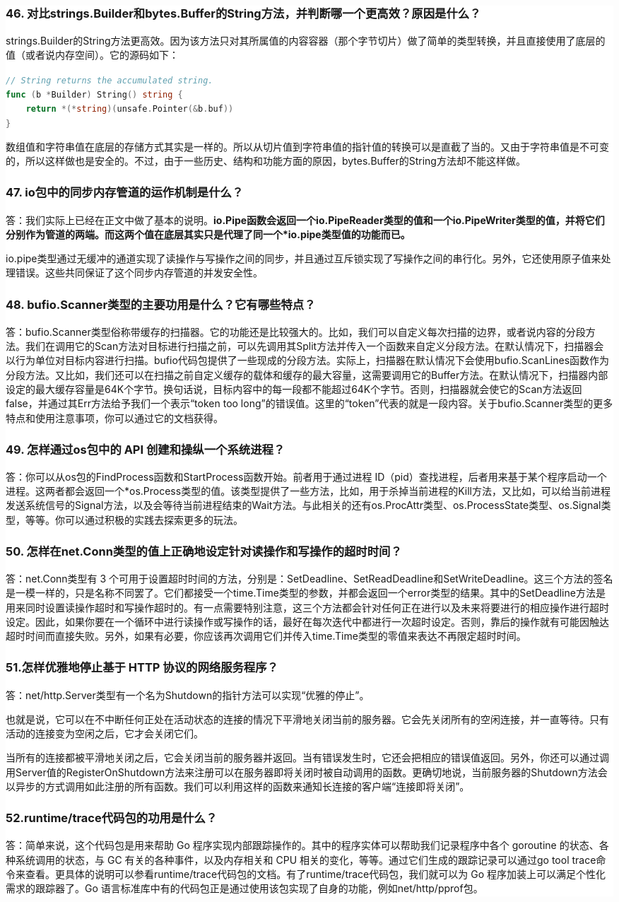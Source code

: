 ### 46. 对比strings.Builder和bytes.Buffer的String方法，并判断哪一个更高效？原因是什么？

strings.Builder的String方法更高效。因为该方法只对其所属值的内容容器（那个字节切片）做了简单的类型转换，并且直接使用了底层的值（或者说内存空间）。它的源码如下：

```go
// String returns the accumulated string.
func (b *Builder) String() string {
    return *(*string)(unsafe.Pointer(&b.buf))
}
```

数组值和字符串值在底层的存储方式其实是一样的。所以从切片值到字符串值的指针值的转换可以是直截了当的。又由于字符串值是不可变的，所以这样做也是安全的。不过，由于一些历史、结构和功能方面的原因，bytes.Buffer的String方法却不能这样做。

### 47. io包中的同步内存管道的运作机制是什么？

答：我们实际上已经在正文中做了基本的说明。**io.Pipe函数会返回一个io.PipeReader类型的值和一个io.PipeWriter类型的值，并将它们分别作为管道的两端。而这两个值在底层其实只是代理了同一个*io.pipe类型值的功能而已。**

io.pipe类型通过无缓冲的通道实现了读操作与写操作之间的同步，并且通过互斥锁实现了写操作之间的串行化。另外，它还使用原子值来处理错误。这些共同保证了这个同步内存管道的并发安全性。

### 48. bufio.Scanner类型的主要功用是什么？它有哪些特点？

答：bufio.Scanner类型俗称带缓存的扫描器。它的功能还是比较强大的。比如，我们可以自定义每次扫描的边界，或者说内容的分段方法。我们在调用它的Scan方法对目标进行扫描之前，可以先调用其Split方法并传入一个函数来自定义分段方法。在默认情况下，扫描器会以行为单位对目标内容进行扫描。bufio代码包提供了一些现成的分段方法。实际上，扫描器在默认情况下会使用bufio.ScanLines函数作为分段方法。又比如，我们还可以在扫描之前自定义缓存的载体和缓存的最大容量，这需要调用它的Buffer方法。在默认情况下，扫描器内部设定的最大缓存容量是64K个字节。换句话说，目标内容中的每一段都不能超过64K个字节。否则，扫描器就会使它的Scan方法返回false，并通过其Err方法给予我们一个表示“token too long”的错误值。这里的“token”代表的就是一段内容。关于bufio.Scanner类型的更多特点和使用注意事项，你可以通过它的文档获得。

### 49. 怎样通过os包中的 API 创建和操纵一个系统进程？

答：你可以从os包的FindProcess函数和StartProcess函数开始。前者用于通过进程 ID（pid）查找进程，后者用来基于某个程序启动一个进程。这两者都会返回一个*os.Process类型的值。该类型提供了一些方法，比如，用于杀掉当前进程的Kill方法，又比如，可以给当前进程发送系统信号的Signal方法，以及会等待当前进程结束的Wait方法。与此相关的还有os.ProcAttr类型、os.ProcessState类型、os.Signal类型，等等。你可以通过积极的实践去探索更多的玩法。

### 50. 怎样在net.Conn类型的值上正确地设定针对读操作和写操作的超时时间？

答：net.Conn类型有 3 个可用于设置超时时间的方法，分别是：SetDeadline、SetReadDeadline和SetWriteDeadline。这三个方法的签名是一模一样的，只是名称不同罢了。它们都接受一个time.Time类型的参数，并都会返回一个error类型的结果。其中的SetDeadline方法是用来同时设置读操作超时和写操作超时的。有一点需要特别注意，这三个方法都会针对任何正在进行以及未来将要进行的相应操作进行超时设定。因此，如果你要在一个循环中进行读操作或写操作的话，最好在每次迭代中都进行一次超时设定。否则，靠后的操作就有可能因触达超时时间而直接失败。另外，如果有必要，你应该再次调用它们并传入time.Time类型的零值来表达不再限定超时时间。

### 51.怎样优雅地停止基于 HTTP 协议的网络服务程序？

答：net/http.Server类型有一个名为Shutdown的指针方法可以实现“优雅的停止”。

也就是说，它可以在不中断任何正处在活动状态的连接的情况下平滑地关闭当前的服务器。它会先关闭所有的空闲连接，并一直等待。只有活动的连接变为空闲之后，它才会关闭它们。

当所有的连接都被平滑地关闭之后，它会关闭当前的服务器并返回。当有错误发生时，它还会把相应的错误值返回。另外，你还可以通过调用Server值的RegisterOnShutdown方法来注册可以在服务器即将关闭时被自动调用的函数。更确切地说，当前服务器的Shutdown方法会以异步的方式调用如此注册的所有函数。我们可以利用这样的函数来通知长连接的客户端“连接即将关闭”。

### 52.runtime/trace代码包的功用是什么？

答：简单来说，这个代码包是用来帮助 Go 程序实现内部跟踪操作的。其中的程序实体可以帮助我们记录程序中各个 goroutine 的状态、各种系统调用的状态，与 GC 有关的各种事件，以及内存相关和 CPU 相关的变化，等等。通过它们生成的跟踪记录可以通过go tool trace命令来查看。更具体的说明可以参看runtime/trace代码包的文档。有了runtime/trace代码包，我们就可以为 Go 程序加装上可以满足个性化需求的跟踪器了。Go 语言标准库中有的代码包正是通过使用该包实现了自身的功能，例如net/http/pprof包。

